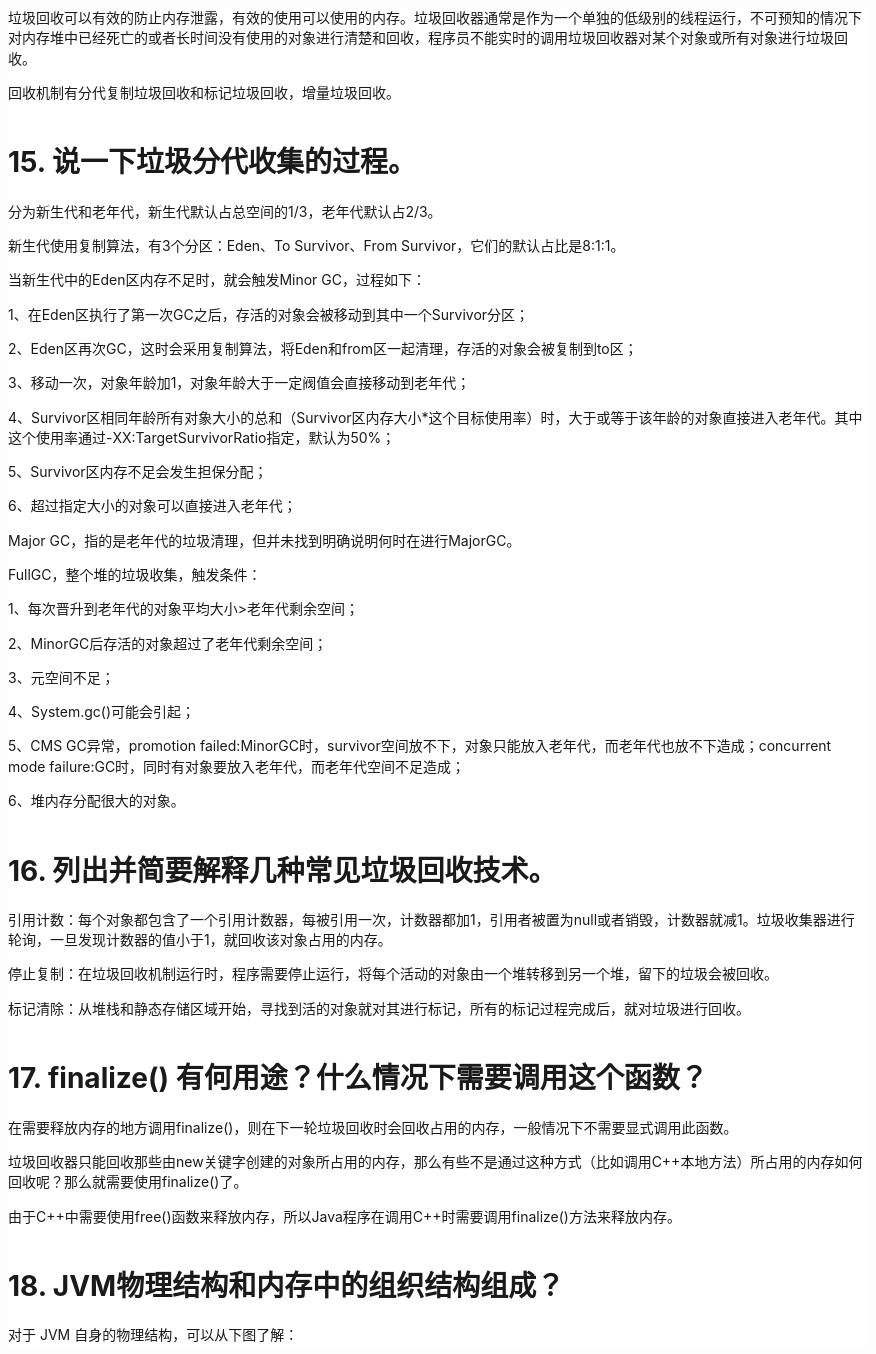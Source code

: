 垃圾回收可以有效的防止内存泄露，有效的使用可以使用的内存。垃圾回收器通常是作为一个单独的低级别的线程运行，不可预知的情况下对内存堆中已经死亡的或者长时间没有使用的对象进行清楚和回收，程序员不能实时的调用垃圾回收器对某个对象或所有对象进行垃圾回收。

回收机制有分代复制垃圾回收和标记垃圾回收，增量垃圾回收。

# 15. 说一下垃圾分代收集的过程。
分为新生代和老年代，新生代默认占总空间的1/3，老年代默认占2/3。

新生代使用复制算法，有3个分区：Eden、To Survivor、From Survivor，它们的默认占比是8:1:1。

当新生代中的Eden区内存不足时，就会触发Minor GC，过程如下：

1、在Eden区执行了第一次GC之后，存活的对象会被移动到其中一个Survivor分区；

2、Eden区再次GC，这时会采用复制算法，将Eden和from区一起清理，存活的对象会被复制到to区；

3、移动一次，对象年龄加1，对象年龄大于一定阀值会直接移动到老年代；

4、Survivor区相同年龄所有对象大小的总和（Survivor区内存大小*这个目标使用率）时，大于或等于该年龄的对象直接进入老年代。其中这个使用率通过-XX:TargetSurvivorRatio指定，默认为50%；

5、Survivor区内存不足会发生担保分配；

6、超过指定大小的对象可以直接进入老年代；

Major GC，指的是老年代的垃圾清理，但并未找到明确说明何时在进行MajorGC。

FullGC，整个堆的垃圾收集，触发条件：

1、每次晋升到老年代的对象平均大小>老年代剩余空间；

2、MinorGC后存活的对象超过了老年代剩余空间；

3、元空间不足；

4、System.gc()可能会引起；

5、CMS GC异常，promotion failed:MinorGC时，survivor空间放不下，对象只能放入老年代，而老年代也放不下造成；concurrent mode failure:GC时，同时有对象要放入老年代，而老年代空间不足造成；

6、堆内存分配很大的对象。

# 16. 列出并简要解释几种常见垃圾回收技术。
引用计数：每个对象都包含了一个引用计数器，每被引用一次，计数器都加1，引用者被置为null或者销毁，计数器就减1。垃圾收集器进行轮询，一旦发现计数器的值小于1，就回收该对象占用的内存。

停止复制：在垃圾回收机制运行时，程序需要停止运行，将每个活动的对象由一个堆转移到另一个堆，留下的垃圾会被回收。

标记清除：从堆栈和静态存储区域开始，寻找到活的对象就对其进行标记，所有的标记过程完成后，就对垃圾进行回收。

# 17. finalize() 有何用途？什么情况下需要调用这个函数？
在需要释放内存的地方调用finalize()，则在下一轮垃圾回收时会回收占用的内存，一般情况下不需要显式调用此函数。

垃圾回收器只能回收那些由new关键字创建的对象所占用的内存，那么有些不是通过这种方式（比如调用C++本地方法）所占用的内存如何回收呢？那么就需要使用finalize()了。

由于C++中需要使用free()函数来释放内存，所以Java程序在调用C++时需要调用finalize()方法来释放内存。

# 18. JVM物理结构和内存中的组织结构组成？
对于 JVM 自身的物理结构，可以从下图了解：
